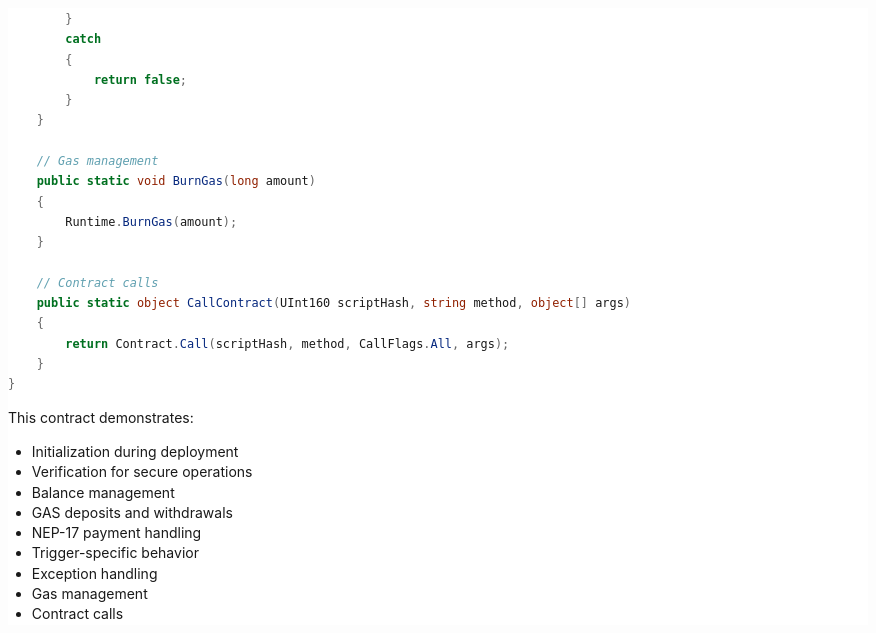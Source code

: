 ```csharp
        }
        catch
        {
            return false;
        }
    }

    // Gas management
    public static void BurnGas(long amount)
    {
        Runtime.BurnGas(amount);
    }

    // Contract calls
    public static object CallContract(UInt160 scriptHash, string method, object[] args)
    {
        return Contract.Call(scriptHash, method, CallFlags.All, args);
    }
}
```

This contract demonstrates:
- Initialization during deployment
- Verification for secure operations
- Balance management
- GAS deposits and withdrawals
- NEP-17 payment handling
- Trigger-specific behavior
- Exception handling
- Gas management
- Contract calls
